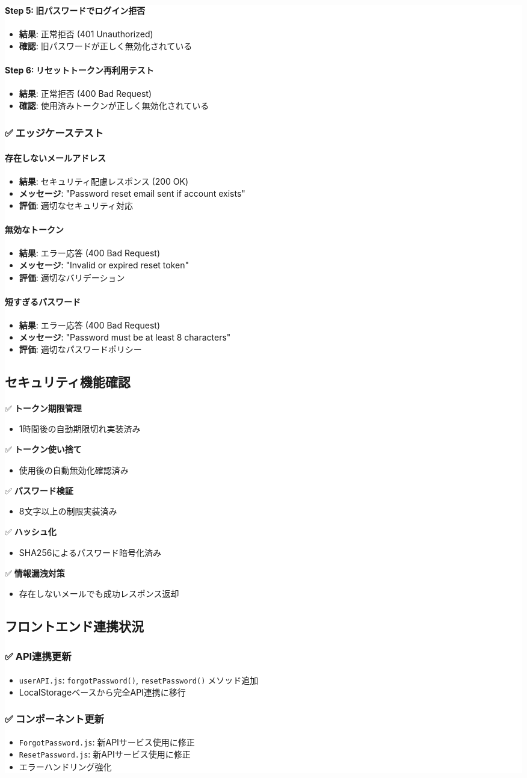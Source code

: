 #### Step 5: 旧パスワードでログイン拒否
- **結果**: 正常拒否 (401 Unauthorized)
- **確認**: 旧パスワードが正しく無効化されている

#### Step 6: リセットトークン再利用テスト
- **結果**: 正常拒否 (400 Bad Request)
- **確認**: 使用済みトークンが正しく無効化されている

### ✅ エッジケーステスト

#### 存在しないメールアドレス
- **結果**: セキュリティ配慮レスポンス (200 OK)
- **メッセージ**: "Password reset email sent if account exists"
- **評価**: 適切なセキュリティ対応

#### 無効なトークン
- **結果**: エラー応答 (400 Bad Request)
- **メッセージ**: "Invalid or expired reset token"
- **評価**: 適切なバリデーション

#### 短すぎるパスワード
- **結果**: エラー応答 (400 Bad Request)
- **メッセージ**: "Password must be at least 8 characters"
- **評価**: 適切なパスワードポリシー

## セキュリティ機能確認

✅ **トークン期限管理**  
- 1時間後の自動期限切れ実装済み

✅ **トークン使い捨て**  
- 使用後の自動無効化確認済み

✅ **パスワード検証**  
- 8文字以上の制限実装済み

✅ **ハッシュ化**  
- SHA256によるパスワード暗号化済み

✅ **情報漏洩対策**  
- 存在しないメールでも成功レスポンス返却

## フロントエンド連携状況

### ✅ API連携更新
- `userAPI.js`: `forgotPassword()`, `resetPassword()` メソッド追加
- LocalStorageベースから完全API連携に移行

### ✅ コンポーネント更新  
- `ForgotPassword.js`: 新APIサービス使用に修正
- `ResetPassword.js`: 新APIサービス使用に修正
- エラーハンドリング強化
